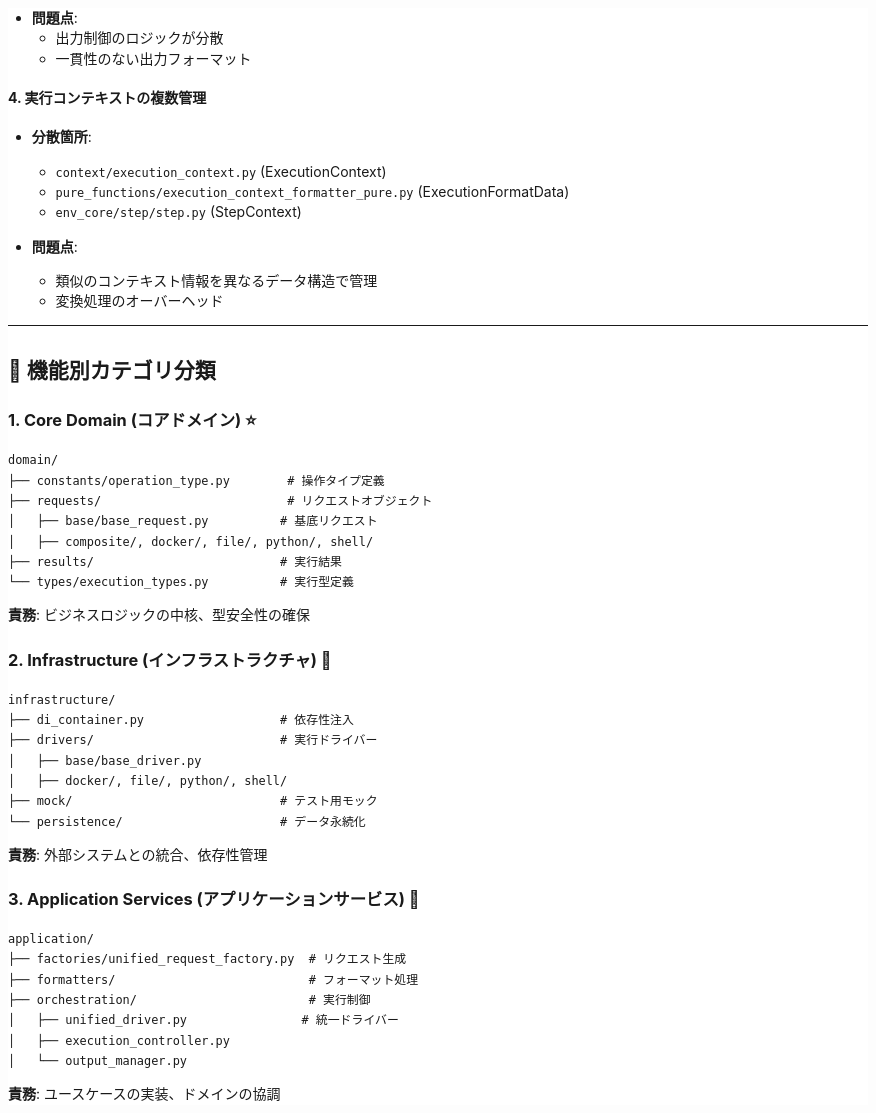 - **問題点**:
  - 出力制御のロジックが分散
  - 一貫性のない出力フォーマット

#### 4. **実行コンテキストの複数管理**
- **分散箇所**:
  - `context/execution_context.py` (ExecutionContext)
  - `pure_functions/execution_context_formatter_pure.py` (ExecutionFormatData)
  - `env_core/step/step.py` (StepContext)

- **問題点**:
  - 類似のコンテキスト情報を異なるデータ構造で管理
  - 変換処理のオーバーヘッド

---

## 📂 機能別カテゴリ分類

### 1. **Core Domain (コアドメイン)** ⭐
```
domain/
├── constants/operation_type.py        # 操作タイプ定義
├── requests/                          # リクエストオブジェクト
│   ├── base/base_request.py          # 基底リクエスト
│   ├── composite/, docker/, file/, python/, shell/
├── results/                          # 実行結果
└── types/execution_types.py          # 実行型定義
```
**責務**: ビジネスロジックの中核、型安全性の確保

### 2. **Infrastructure (インフラストラクチャ)** 🔧
```
infrastructure/
├── di_container.py                   # 依存性注入
├── drivers/                          # 実行ドライバー
│   ├── base/base_driver.py
│   ├── docker/, file/, python/, shell/
├── mock/                             # テスト用モック
└── persistence/                      # データ永続化
```
**責務**: 外部システムとの統合、依存性管理

### 3. **Application Services (アプリケーションサービス)** 🎯
```
application/
├── factories/unified_request_factory.py  # リクエスト生成
├── formatters/                           # フォーマット処理
├── orchestration/                        # 実行制御
│   ├── unified_driver.py                # 統一ドライバー
│   ├── execution_controller.py
│   └── output_manager.py
```
**責務**: ユースケースの実装、ドメインの協調
